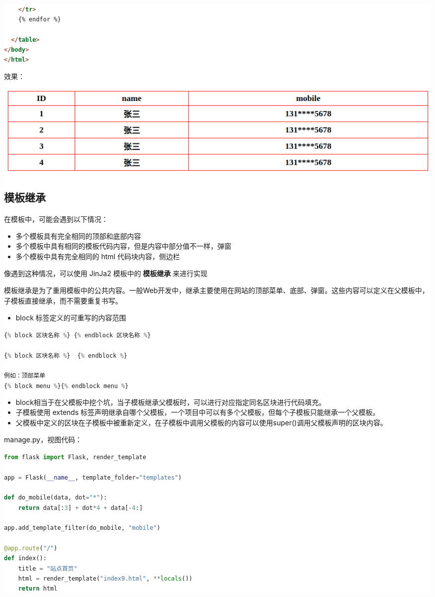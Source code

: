 ```html
    </tr>
    {% endfor %}

  </table>
</body>
</html>
```

效果：

![image-20211228113255976](images/image-20211228113255976-17051972761844.png)



## 模板继承

在模板中，可能会遇到以下情况：

- 多个模板具有完全相同的顶部和底部内容
- 多个模板中具有相同的模板代码内容，但是内容中部分值不一样，弹窗
- 多个模板中具有完全相同的 html 代码块内容，侧边栏

像遇到这种情况，可以使用 JinJa2 模板中的 **模板继承** 来进行实现

模板继承是为了重用模板中的公共内容。一般Web开发中，继承主要使用在网站的顶部菜单、底部、弹窗。这些内容可以定义在父模板中，子模板直接继承，而不需要重复书写。

- block 标签定义的可重写的内容范围

```python
{% block 区块名称 %} {% endblock 区块名称 %}

{% block 区块名称 %}  {% endblock %}

例如：顶部菜单
{% block menu %}{% endblock menu %}
```

- block相当于在父模板中挖个坑，当子模板继承父模板时，可以进行对应指定同名区块进行代码填充。
- 子模板使用 extends 标签声明继承自哪个父模板，一个项目中可以有多个父模板，但每个子模板只能继承一个父模板。
- 父模板中定义的区块在子模板中被重新定义，在子模板中调用父模板的内容可以使用super()调用父模板声明的区块内容。



manage.py，视图代码：

```python
from flask import Flask, render_template

app = Flask(__name__, template_folder="templates")

def do_mobile(data, dot="*"):
    return data[:3] + dot*4 + data[-4:]

app.add_template_filter(do_mobile, "mobile")

@app.route("/")
def index():
    title = "站点首页"
    html = render_template("index9.html", **locals())
    return html
```